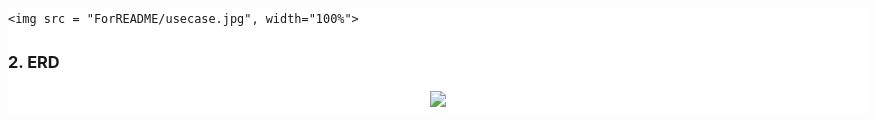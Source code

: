     <img src = "ForREADME/usecase.jpg", width="100%">
</p>

### 2. ERD
<p align="center">
    <img src = "ForREADME/erd.png", width="100%">
</p>
